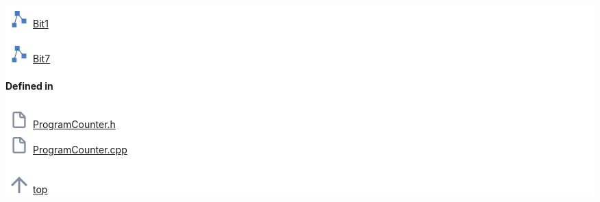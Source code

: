 <span class="paragraph"><img src="../images/class.svg"/><a href="a00893.md#bit1">Bit1</a>
</span>
</div>
<div class="paragraph">
<span class="paragraph"><img src="../images/class.svg"/><a href="a00893.md#bit7">Bit7</a>
</span>
</div>
<a id="defined-in"></a>
<h4>Defined in</h4>
<span class="icon-list-item"><a href="https://github.com/CharlesCarley/HackComputer/blob/master/Source/Chips/ProgramCounter.h#L60" class="icon-list-item"><img src="../images/file.svg" class="icon-list-item"/><span class="icon-list-item">ProgramCounter.h</span>
</a>
</span>
<br/>
<span class="icon-list-item"><a href="https://github.com/CharlesCarley/HackComputer/blob/master/Source/Chips/ProgramCounter.cpp#L68" class="icon-list-item"><img src="../images/file.svg" class="icon-list-item"/><span class="icon-list-item">ProgramCounter.cpp</span>
</a>
</span>
<br/>
<br/>
<span class="icon-list-item"><a href="#programcounter" class="icon-list-item"><img src="../images/jumpToTop.svg" class="icon-list-item"/><span class="icon-list-item">top</span>
</a>
</span>
<br/>
</div>
</div>
</body>
</html>
